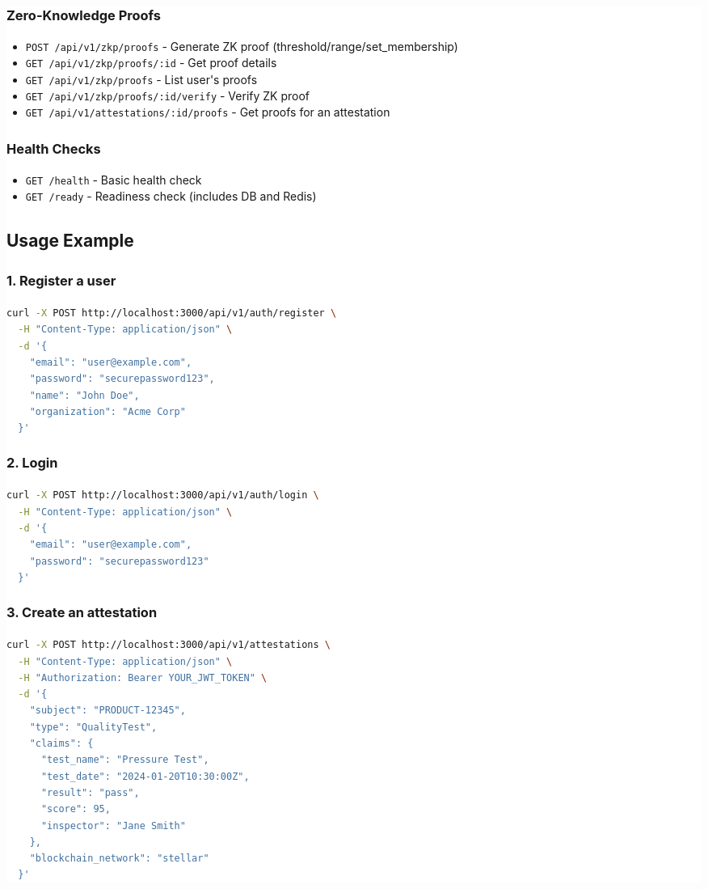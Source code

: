 ### Zero-Knowledge Proofs
- `POST /api/v1/zkp/proofs` - Generate ZK proof (threshold/range/set_membership)
- `GET /api/v1/zkp/proofs/:id` - Get proof details
- `GET /api/v1/zkp/proofs` - List user's proofs
- `GET /api/v1/zkp/proofs/:id/verify` - Verify ZK proof
- `GET /api/v1/attestations/:id/proofs` - Get proofs for an attestation

### Health Checks
- `GET /health` - Basic health check
- `GET /ready` - Readiness check (includes DB and Redis)

## Usage Example

### 1. Register a user
```bash
curl -X POST http://localhost:3000/api/v1/auth/register \
  -H "Content-Type: application/json" \
  -d '{
    "email": "user@example.com",
    "password": "securepassword123",
    "name": "John Doe",
    "organization": "Acme Corp"
  }'
```

### 2. Login
```bash
curl -X POST http://localhost:3000/api/v1/auth/login \
  -H "Content-Type: application/json" \
  -d '{
    "email": "user@example.com",
    "password": "securepassword123"
  }'
```

### 3. Create an attestation
```bash
curl -X POST http://localhost:3000/api/v1/attestations \
  -H "Content-Type: application/json" \
  -H "Authorization: Bearer YOUR_JWT_TOKEN" \
  -d '{
    "subject": "PRODUCT-12345",
    "type": "QualityTest",
    "claims": {
      "test_name": "Pressure Test",
      "test_date": "2024-01-20T10:30:00Z",
      "result": "pass",
      "score": 95,
      "inspector": "Jane Smith"
    },
    "blockchain_network": "stellar"
  }'
```
